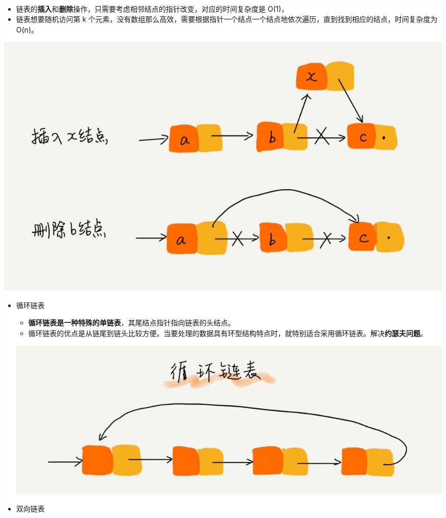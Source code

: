   + 链表的**插入**和**删除**操作，只需要考虑相邻结点的指针改变，对应的时间复杂度是 O(1)，
  + 链表想要随机访问第 k 个元素，没有数组那么高效，需要根据指针一个结点一个结点地依次遍历，直到找到相应的结点，时间复杂度为 O(n)。

  ![链表的插入和删除](2.jpg)

+ 循环链表

  + **循环链表是一种特殊的单链表**，其尾结点指针指向链表的头结点。
  + 循环链表的优点是从链尾到链头比较方便。当要处理的数据具有环型结构特点时，就特别适合采用循环链表。解决**约瑟夫问题**。

  ![循环链表](3.jpg)

+ 双向链表
